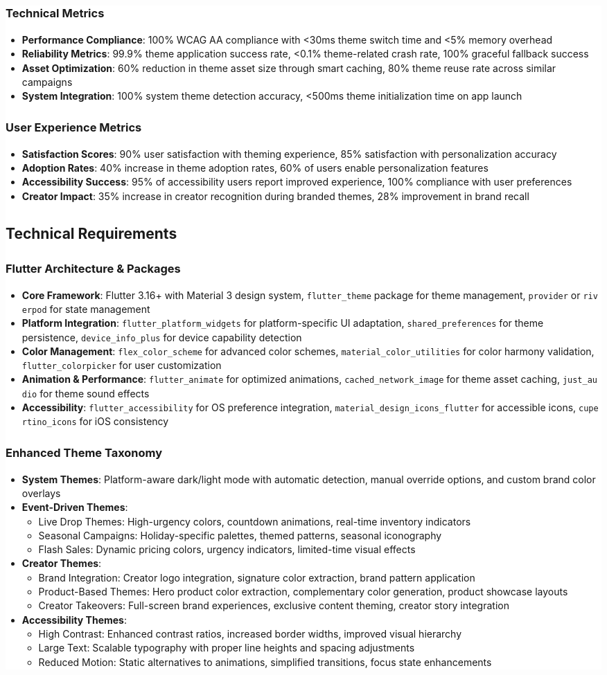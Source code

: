 ### Technical Metrics
- **Performance Compliance**: 100% WCAG AA compliance with <30ms theme switch time and <5% memory overhead
- **Reliability Metrics**: 99.9% theme application success rate, <0.1% theme-related crash rate, 100% graceful fallback success
- **Asset Optimization**: 60% reduction in theme asset size through smart caching, 80% theme reuse rate across similar campaigns
- **System Integration**: 100% system theme detection accuracy, <500ms theme initialization time on app launch

### User Experience Metrics
- **Satisfaction Scores**: 90% user satisfaction with theming experience, 85% satisfaction with personalization accuracy
- **Adoption Rates**: 40% increase in theme adoption rates, 60% of users enable personalization features
- **Accessibility Success**: 95% of accessibility users report improved experience, 100% compliance with user preferences
- **Creator Impact**: 35% increase in creator recognition during branded themes, 28% improvement in brand recall

## Technical Requirements

### Flutter Architecture & Packages
- **Core Framework**: Flutter 3.16+ with Material 3 design system, `flutter_theme` package for theme management, `provider` or `riverpod` for state management
- **Platform Integration**: `flutter_platform_widgets` for platform-specific UI adaptation, `shared_preferences` for theme persistence, `device_info_plus` for device capability detection
- **Color Management**: `flex_color_scheme` for advanced color schemes, `material_color_utilities` for color harmony validation, `flutter_colorpicker` for user customization
- **Animation & Performance**: `flutter_animate` for optimized animations, `cached_network_image` for theme asset caching, `just_audio` for theme sound effects
- **Accessibility**: `flutter_accessibility` for OS preference integration, `material_design_icons_flutter` for accessible icons, `cupertino_icons` for iOS consistency

### Enhanced Theme Taxonomy
- **System Themes**: Platform-aware dark/light mode with automatic detection, manual override options, and custom brand color overlays
- **Event-Driven Themes**:
  - Live Drop Themes: High-urgency colors, countdown animations, real-time inventory indicators
  - Seasonal Campaigns: Holiday-specific palettes, themed patterns, seasonal iconography
  - Flash Sales: Dynamic pricing colors, urgency indicators, limited-time visual effects
- **Creator Themes**:
  - Brand Integration: Creator logo integration, signature color extraction, brand pattern application
  - Product-Based Themes: Hero product color extraction, complementary color generation, product showcase layouts
  - Creator Takeovers: Full-screen brand experiences, exclusive content theming, creator story integration
- **Accessibility Themes**:
  - High Contrast: Enhanced contrast ratios, increased border widths, improved visual hierarchy
  - Large Text: Scalable typography with proper line heights and spacing adjustments
  - Reduced Motion: Static alternatives to animations, simplified transitions, focus state enhancements
